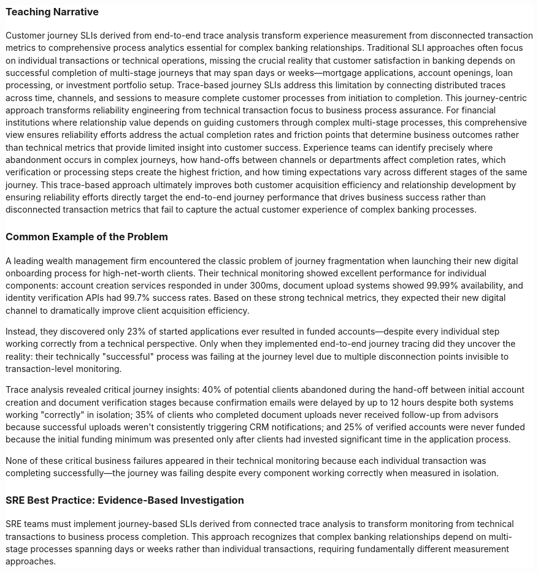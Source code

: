 ### Teaching Narrative

Customer journey SLIs derived from end-to-end trace analysis transform experience measurement from disconnected transaction metrics to comprehensive process analytics essential for complex banking relationships. Traditional SLI approaches often focus on individual transactions or technical operations, missing the crucial reality that customer satisfaction in banking depends on successful completion of multi-stage journeys that may span days or weeks—mortgage applications, account openings, loan processing, or investment portfolio setup. Trace-based journey SLIs address this limitation by connecting distributed traces across time, channels, and sessions to measure complete customer processes from initiation to completion. This journey-centric approach transforms reliability engineering from technical transaction focus to business process assurance. For financial institutions where relationship value depends on guiding customers through complex multi-stage processes, this comprehensive view ensures reliability efforts address the actual completion rates and friction points that determine business outcomes rather than technical metrics that provide limited insight into customer success. Experience teams can identify precisely where abandonment occurs in complex journeys, how hand-offs between channels or departments affect completion rates, which verification or processing steps create the highest friction, and how timing expectations vary across different stages of the same journey. This trace-based approach ultimately improves both customer acquisition efficiency and relationship development by ensuring reliability efforts directly target the end-to-end journey performance that drives business success rather than disconnected transaction metrics that fail to capture the actual customer experience of complex banking processes.

### Common Example of the Problem

A leading wealth management firm encountered the classic problem of journey fragmentation when launching their new digital onboarding process for high-net-worth clients. Their technical monitoring showed excellent performance for individual components: account creation services responded in under 300ms, document upload systems showed 99.99% availability, and identity verification APIs had 99.7% success rates. Based on these strong technical metrics, they expected their new digital channel to dramatically improve client acquisition efficiency.

Instead, they discovered only 23% of started applications ever resulted in funded accounts—despite every individual step working correctly from a technical perspective. Only when they implemented end-to-end journey tracing did they uncover the reality: their technically "successful" process was failing at the journey level due to multiple disconnection points invisible to transaction-level monitoring.

Trace analysis revealed critical journey insights: 40% of potential clients abandoned during the hand-off between initial account creation and document verification stages because confirmation emails were delayed by up to 12 hours despite both systems working "correctly" in isolation; 35% of clients who completed document uploads never received follow-up from advisors because successful uploads weren't consistently triggering CRM notifications; and 25% of verified accounts were never funded because the initial funding minimum was presented only after clients had invested significant time in the application process.

None of these critical business failures appeared in their technical monitoring because each individual transaction was completing successfully—the journey was failing despite every component working correctly when measured in isolation.

### SRE Best Practice: Evidence-Based Investigation

SRE teams must implement journey-based SLIs derived from connected trace analysis to transform monitoring from technical transactions to business process completion. This approach recognizes that complex banking relationships depend on multi-stage processes spanning days or weeks rather than individual transactions, requiring fundamentally different measurement approaches.
